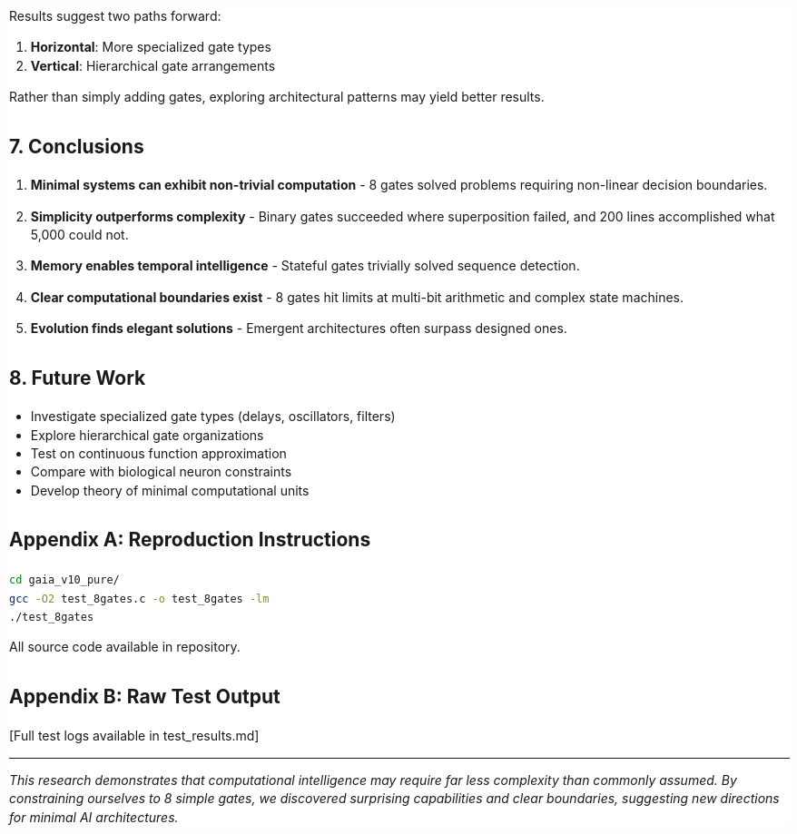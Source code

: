 Results suggest two paths forward:
1. **Horizontal**: More specialized gate types
2. **Vertical**: Hierarchical gate arrangements

Rather than simply adding gates, exploring architectural patterns may yield better results.

## 7. Conclusions

1. **Minimal systems can exhibit non-trivial computation** - 8 gates solved problems requiring non-linear decision boundaries.

2. **Simplicity outperforms complexity** - Binary gates succeeded where superposition failed, and 200 lines accomplished what 5,000 could not.

3. **Memory enables temporal intelligence** - Stateful gates trivially solved sequence detection.

4. **Clear computational boundaries exist** - 8 gates hit limits at multi-bit arithmetic and complex state machines.

5. **Evolution finds elegant solutions** - Emergent architectures often surpass designed ones.

## 8. Future Work

- Investigate specialized gate types (delays, oscillators, filters)
- Explore hierarchical gate organizations
- Test on continuous function approximation
- Compare with biological neuron constraints
- Develop theory of minimal computational units

## Appendix A: Reproduction Instructions

```bash
cd gaia_v10_pure/
gcc -O2 test_8gates.c -o test_8gates -lm
./test_8gates
```

All source code available in repository.

## Appendix B: Raw Test Output

[Full test logs available in test_results.md]

---

*This research demonstrates that computational intelligence may require far less complexity than commonly assumed. By constraining ourselves to 8 simple gates, we discovered surprising capabilities and clear boundaries, suggesting new directions for minimal AI architectures.*